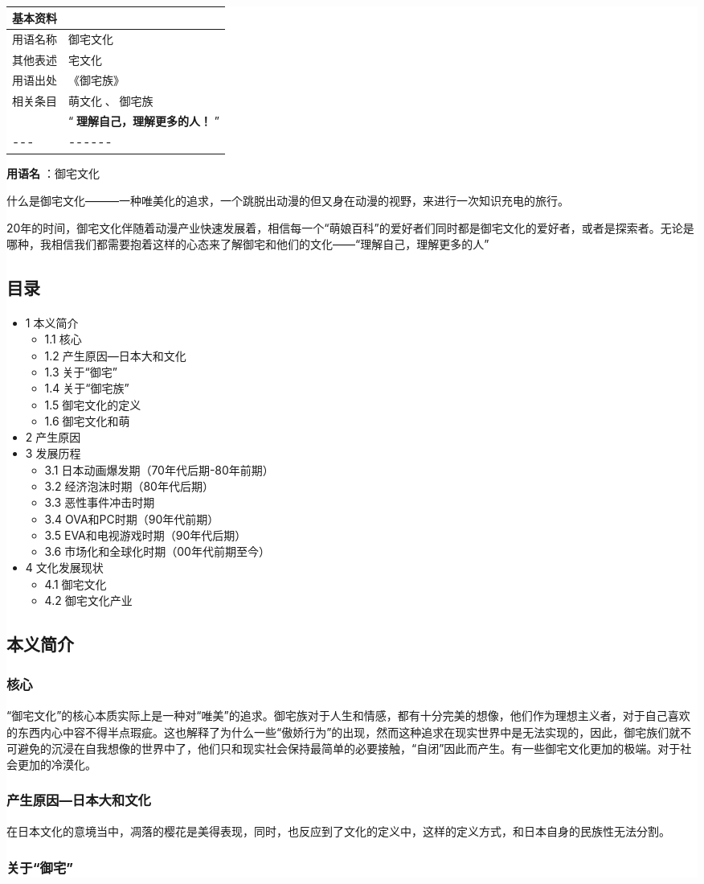 |  **基本资料**  ||
|---|---|
|用语名称  |  御宅文化   |
|其他表述  |  宅文化   |
|用语出处  |  《御宅族》   |
|相关条目  |  萌文化  、  御宅族   |
||  “    **理解自己，理解更多的人！**   ”|
|---|------|
  
**用语名** ：御宅文化

什么是御宅文化———一种唯美化的追求，一个跳脱出动漫的但又身在动漫的视野，来进行一次知识充电的旅行。

20年的时间，御宅文化伴随着动漫产业快速发展着，相信每一个“萌娘百科”的爱好者们同时都是御宅文化的爱好者，或者是探索者。无论是哪种，我相信我们都需要抱着这样的心态来了解御宅和他们的文化——“理解自己，理解更多的人”

##  目录

  * 1  本义简介 
    * 1.1  核心 
    * 1.2  产生原因—日本大和文化 
    * 1.3  关于“御宅” 
    * 1.4  关于“御宅族” 
    * 1.5  御宅文化的定义 
    * 1.6  御宅文化和萌 
  * 2  产生原因 
  * 3  发展历程 
    * 3.1  日本动画爆发期（70年代后期-80年前期） 
    * 3.2  经济泡沫时期（80年代后期） 
    * 3.3  恶性事件冲击时期 
    * 3.4  OVA和PC时期（90年代前期） 
    * 3.5  EVA和电视游戏时期（90年代后期） 
    * 3.6  市场化和全球化时期（00年代前期至今） 
  * 4  文化发展现状 
    * 4.1  御宅文化 
    * 4.2  御宅文化产业 

##  本义简介

###  核心

“御宅文化”的核心本质实际上是一种对“唯美”的追求。御宅族对于人生和情感，都有十分完美的想像，他们作为理想主义者，对于自己喜欢的东西内心中容不得半点瑕疵。这也解释了为什么一些“傲娇行为”的出现，然而这种追求在现实世界中是无法实现的，因此，御宅族们就不可避免的沉浸在自我想像的世界中了，他们只和现实社会保持最简单的必要接触，“自闭”因此而产生。有一些御宅文化更加的极端。对于社会更加的冷漠化。

###  产生原因—日本大和文化

在日本文化的意境当中，凋落的樱花是美得表现，同时，也反应到了文化的定义中，这样的定义方式，和日本自身的民族性无法分割。

###  关于“御宅”
